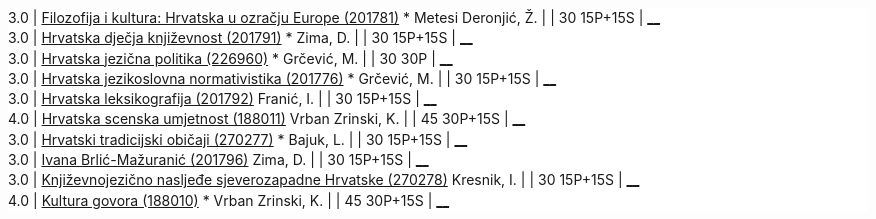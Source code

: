 3.0 |  [Filozofija i kultura: Hrvatska u ozračju Europe (201781)](https://www.fhs.hr/predmet/fkhuoe_a) * Metesi Deronjić, Ž. |  | 30 15P+15S |  [__](javascript:show_window\('/.cms/predmet_info?_v1=8v7r0Nac2CbDz0JrwralXSCorNLt76VPiNNdK1qQS5pg4UolYhp3uu_sKKvzc5nWmHjylAcC16wQ9yzmRfKQ3YU8itoL-WQPCXmTt-hiP9k9AnuOl1wcHG8VCPKmqATywfcBOyeybuu253fjOwRSxqOlFuGjMHA1bZ6Q8a-ZdjJdePuQFiiU16ZLE7QxX94dXa_Whw==&_v1flags=VFv9kCe9yLYWNZJamm2G0czkYYX93IHS9ALI5-SkVhJhePPFySkWYbCzcUiOb5pthFS1qfDNmjwFEI_GAcJJCxKSCAa3zOoI1FWc-oq2zWjympVyjXtHWzuNPcENP6QQV4o9O_hDK9I_Sw4XbVMYlf-ya8ipMB6Cc5FVRyvHarV_1jzb&_lid=82933&_rand=0',%20''\))  
3.0 |  [Hrvatska dječja književnost (201791)](https://www.fhs.hr/predmet/hdk) * Zima, D. |  | 30 15P+15S |  [__](javascript:show_window\('/.cms/predmet_info?_v1=rLq_qCjZkZWUbO4Txj7BBQS8xSXdPQLtGR9BsZRVk5OeWPyryBevkmcpv_2mNZqwwE6SDRYNWQD2WpTR5_QN_aqDDYkBXlNuYRpYRKd_yl5GffzLS8hm8BbThZAj9jGFsbKZz2gxxuFoi-2Et9AzWZ0g8OV6MUn1ZE7QZyva98B0_yjH5Dh14vVC3jy27cvgKgxCIw==&_v1flags=r9Qsi0NLjNlq7cY5GSO79n-Hps8UG-utRM3NrtLH6l-UkfEv0jZbYeWWLMY4uo-2kyZ-egIzLu0d6mBrEeYS2WMtIH2gcU9fnV-ujwLUmFzhO-ovwY0Y_0B54pau_n5xEFmCOUZHZnHEP0ey4zhtCvBB1gJyAqGZWERyRPmZdZWEfJQc&_lid=82933&_rand=0',%20''\))  
3.0 |  [Hrvatska jezična politika (226960)](https://www.fhs.hr/predmet/hjp) * Grčević, M. |  | 30 30P |  [__](javascript:show_window\('/.cms/predmet_info?_v1=gqXPVxX_CWaG4123yUYzSF0u2bdDjX662wKPtw2q6XQ7hrlrCMZjBOYOPsQHh9q2grKz6xwB0XYUwYf5Oo8_p9BxbaByfxXRFi6A3lVTGo9geVAl7_SwecEeJW2rfUyPP1RvfguD_pYM1aGzIcxX1e5TTA8Vg2hwz3OX4-o-W4ShXxnlvA2O9-MLYGoTWCkMpgM6nw==&_v1flags=03BkHb-d9QxmraESWzjmKf4svic_lRN2qK-JYJnaGf3di37rhT4KAvcGtwBmPiqFhj6ymLxgmG6PwcBt3dKiTukuRmBE6CceY1SOLMVbjgeEM3M6aHrilH1utxM6v0C9CCoWg52y22NJ1neXw_9_oefxjXvSG1pbSonHLLPOTmUSTqYS&_lid=82933&_rand=0',%20''\))  
3.0 |  [Hrvatska jezikoslovna normativistika (201776)](https://www.fhs.hr/predmet/hjn) * Grčević, M. |  | 30 15P+15S |  [__](javascript:show_window\('/.cms/predmet_info?_v1=I80FuRq_1aUC4rBYfBXoXaKA1BTut88KQZbZnDnWVtRH_6c9c-7q3EYnAZb_6kVt4RcIGHBDcRDTidxSgRqszJaBpr65SG3o2d2IMrpMLWtW838LrKvjSQuZmwTiRW6stEFE7HZrFHbPpKqg-QjXd_ykNVfjwtMXRcCaHZSFmFjnwxV_gtrSydntMQZqt0ZIAOdPLA==&_v1flags=lxHq3-IKHrXqkGQIFNz81iqQxfml8zfbhzD9U9Myy6lw-UMZp1PEX5WkOygzYbBENng8UNMnJUoCOUTRrTUT-eQnFFAO6nPXbIePLwYADxZw8TPH5pBdUmFpKp8Bc0jLGF7WfmZxiCT7R_zgPDie1Tp_DtRV3QS3RsuP4loOf593bCfN&_lid=82933&_rand=0',%20''\))  
3.0 |  [Hrvatska leksikografija (201792)](https://www.fhs.hr/predmet/hrvlek) Franić, I. |  | 30 15P+15S |  [__](javascript:show_window\('/.cms/predmet_info?_v1=gHLwyeVfU-4b_KCZttdI2OSz49UbEhBoaKwb4YehvwcwiFi4PxJtQsHjVkS5uHJKoX1JXgq2qGx2-UpyU5muJeOCaaHqx80uY0ZBK4gILwUEmnLSfUPUrOTvA6BPsqVkMq98qvxi5Gy3iyKj6lD0UF1eEHKmAhEogjXiLKGKf4KXUkbboXfJuEHOdrOu7N4v1lFYMA==&_v1flags=1Wv6P2Q1_HoJY6r658em_Ot_4iuybeZZDJYenqfx_RedRCrQPaqXVMAdvgvEX2yayUMt3fg069NFAvQmoNyASnnuTrVmYMLyWjen51cIDX7eOJNUueL6CPi64NtLVoYfK5yZ99Fe52Dx5aZ7JJi_OwsNGJFQFNIEUPgLckQxBY8CN3eh&_lid=82933&_rand=0',%20''\))  
4.0 |  [Hrvatska scenska umjetnost (188011)](https://www.fhs.hr/predmet/hsu) Vrban Zrinski, K. |  | 45 30P+15S |  [__](javascript:show_window\('/.cms/predmet_info?_v1=L2BwzzLJzoZUF611JCBAsWO1M3zWElBRY1OsMbCEWcHggZx1YTjZjXCVMZoRMoXbUsb1k8vcJB4d3MjPaMmUekf6G-0bfEW9rc3HHk4azuGHbopOgtVEB6lbcellvFv39mHfZiKJirM8nZkWSNQfVumzWpxvyBMcvr3EqiScWOBNQ8y4YjpZM9fbfB9oovymOCDRug==&_v1flags=K0lo_AAL1SHpaNxS3rzEh18cgCNXCX-fyglwvO5-DAvumwZbFlLrneuw1Gr-nymcUMqMhHvFZraWA7xcetHg1f_4f6aMm-_vO1IF-vP-eofhkFBMfCUSKSHlBv7Z-c9BzJwHatiX4LTb5lcjNEuiGoENjZeBjZN0Bw2wDo-vSy36YIxo&_lid=82933&_rand=0',%20''\))  
3.0 |  [Hrvatski tradicijski običaji (270277)](https://www.fhs.hr/predmet/hto) * Bajuk, L. |  | 30 15P+15S |  [__](javascript:show_window\('/.cms/predmet_info?_v1=XWAkVLP5JDx6gS_FRPl1IKvuyBJyb-gQHd5xt4Ht4-8RCpVImv-rigWbJNfU_ifF_EaEWaKAYVgbxmfEHFZFlE3dKNndkdX6QBHaQxnxfBpihiDwrZBKKJTjjR4cbk7lVquN8SP6S2NAUkB2gxMorf8WnpybKGiWBp9LYRWcTfnccE37YonEVNA15WmklWfVg5rqnQ==&_v1flags=5-PEegWU0Ya-ipcfoSNhvf7iXss3whLOKgaZ4w5MHvujQ9sqoenA6qhdm9hoOngkyfZ5FAe1PQca07cThFhKUBrIjYFETWGG1x2otZ7_HFmljfjeWEkqrYPYlofwsN9D5qETg8vmG05KgikgfMogP-YwHEFZnuuwJYB_rv8jaUrGsHAF&_lid=82933&_rand=0',%20''\))  
3.0 |  [Ivana Brlić-Mažuranić (201796)](https://www.fhs.hr/predmet/ivabrl_a) Zima, D. |  | 30 15P+15S |  [__](javascript:show_window\('/.cms/predmet_info?_v1=BXCHuI7QWScliY0UfyTYhVRlmMfiKlUm8vb1ABaXCI0nsW6lfz97X_uIvVZ0HYDItUjPRyY1yLoSwECG5Fs9qOeFOCxxiyOlKi8UcqGNkt800ICbzusivbZRdwya4vTHX6OvhHoMuRnqkHH40wYW8KyE1HZEGeBCEBtoj6Pg0HAKrfzXoPDdO_pOVlZ9azPXFMrRJw==&_v1flags=4gFdxJ6IrfCU5mBE1wm7445lTMGo0EVH5brgt1d_uaznMgFImu5FiSRwyt0a63RM6FJlHir4eqhW7Q--IrvTkEgnXRKai3Yflqslbl1MnpPwAUvMhAyXRQ9FJpkkEhpciJsZcYf4xWi70SVBMoA8yAiUrhWkcId_Ap9LS0RREoRCAPJO&_lid=82933&_rand=0',%20''\))  
3.0 |  [Književnojezično nasljeđe sjeverozapadne Hrvatske (270278)](https://www.fhs.hr/predmet/knsh) Kresnik, I. |  | 30 15P+15S |  [__](javascript:show_window\('/.cms/predmet_info?_v1=Kvo90pzrptYnsGK5G5iZ0uWsaX88QqqV_waNhsdEBSVZ4BdVGZXIoyHuv5bR0AXeljxD4h2vLbnm6MOQr2A6TaGHXkAbYx6i69an-fuN4194aPGh6KhCloGNIhL4bnzQttQD9eka-LebVgBIOkxhYdRlY71bP7kS4vGzHBv0mndYCpyG_eou79gdqfzzflORitkS3w==&_v1flags=XycRNpN5LUq1l6BGjXeGLwJgUrBshitrOiJFEsEfh3nnfFRfc1xo_fHJTriDz5NGPlqRjjTWYlNCyBz7A_rdKL7KfxLPR2MenFW3eih0AQ4kYY9DjNpAtD5XLYDYCMfg38OmCymIyvYC_k1WrixJt9jvCEPGZuuosOQcn48uEyuS0aFn&_lid=82933&_rand=0',%20''\))  
4.0 |  [Kultura govora (188010)](https://www.fhs.hr/predmet/kulgov) * Vrban Zrinski, K. |  | 45 30P+15S |  [__](javascript:show_window\('/.cms/predmet_info?_v1=3R10NSzJV291G535M8EypRRY6Fkw5tgrsbdDKhQX6XHG4vujmglOG5hp39zo5hkxtdxv-0bhQOP1AyRB-r1fzUfGb7YBPg1yuLYjM2wKMWzcE2u9IouWOEDsGwNM73PwBHUdKAY1ggUltT-maE1CZgw5ufLEy-OcqFCVcgDEfxm11ID-n8Q5FvyYr-ATkFHDWrdV2A==&_v1flags=SZ_xEa5GUfyqAZ6DAT25ADYRLKKASe3qttaLwJCPzmo1qrDjrO565H9mrabO54Mjw0wn_4I8OT3wasoNzzCrQwBxuSUxehIZnPV1dhePG8wDPRFlZduouWow8Ja40rmStngVjiAc_RS5xkj0vaHAuIz3W7CTe-KBo5h4o37Xf661V3CJ&_lid=82933&_rand=0',%20''\))  